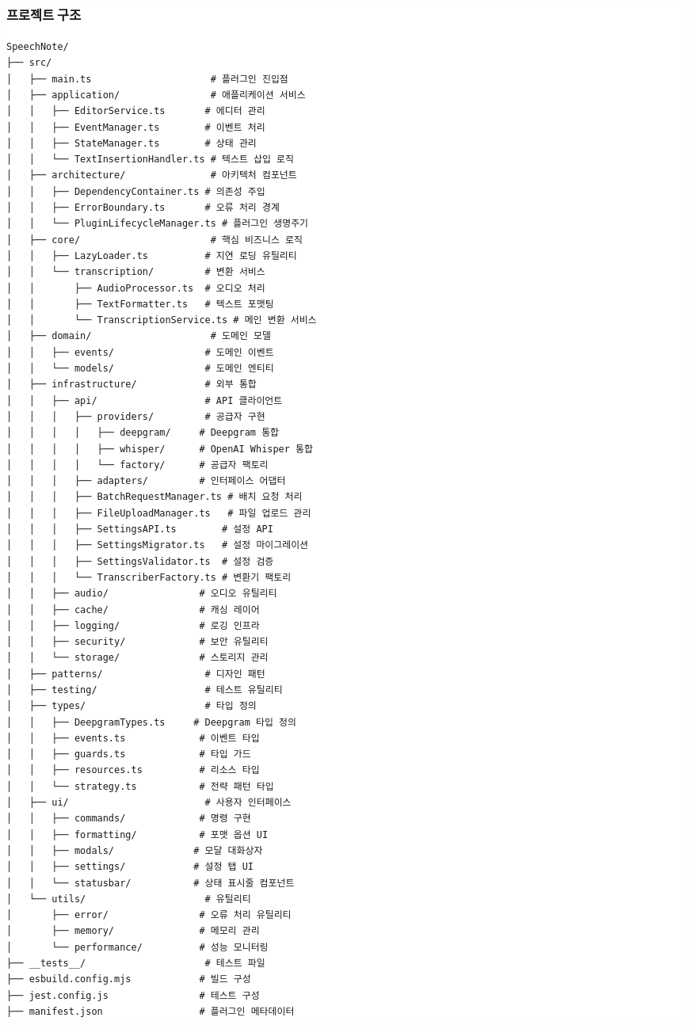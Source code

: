 ### 프로젝트 구조
```
SpeechNote/
├── src/
│   ├── main.ts                     # 플러그인 진입점
│   ├── application/                # 애플리케이션 서비스
│   │   ├── EditorService.ts       # 에디터 관리
│   │   ├── EventManager.ts        # 이벤트 처리
│   │   ├── StateManager.ts        # 상태 관리
│   │   └── TextInsertionHandler.ts # 텍스트 삽입 로직
│   ├── architecture/               # 아키텍처 컴포넌트
│   │   ├── DependencyContainer.ts # 의존성 주입
│   │   ├── ErrorBoundary.ts       # 오류 처리 경계
│   │   └── PluginLifecycleManager.ts # 플러그인 생명주기
│   ├── core/                       # 핵심 비즈니스 로직
│   │   ├── LazyLoader.ts          # 지연 로딩 유틸리티
│   │   └── transcription/         # 변환 서비스
│   │       ├── AudioProcessor.ts  # 오디오 처리
│   │       ├── TextFormatter.ts   # 텍스트 포맷팅
│   │       └── TranscriptionService.ts # 메인 변환 서비스
│   ├── domain/                     # 도메인 모델
│   │   ├── events/                # 도메인 이벤트
│   │   └── models/                # 도메인 엔티티
│   ├── infrastructure/            # 외부 통합
│   │   ├── api/                   # API 클라이언트
│   │   │   ├── providers/         # 공급자 구현
│   │   │   │   ├── deepgram/     # Deepgram 통합
│   │   │   │   ├── whisper/      # OpenAI Whisper 통합
│   │   │   │   └── factory/      # 공급자 팩토리
│   │   │   ├── adapters/         # 인터페이스 어댑터
│   │   │   ├── BatchRequestManager.ts # 배치 요청 처리
│   │   │   ├── FileUploadManager.ts   # 파일 업로드 관리
│   │   │   ├── SettingsAPI.ts        # 설정 API
│   │   │   ├── SettingsMigrator.ts   # 설정 마이그레이션
│   │   │   ├── SettingsValidator.ts  # 설정 검증
│   │   │   └── TranscriberFactory.ts # 변환기 팩토리
│   │   ├── audio/                # 오디오 유틸리티
│   │   ├── cache/                # 캐싱 레이어
│   │   ├── logging/              # 로깅 인프라
│   │   ├── security/             # 보안 유틸리티
│   │   └── storage/              # 스토리지 관리
│   ├── patterns/                  # 디자인 패턴
│   ├── testing/                   # 테스트 유틸리티
│   ├── types/                     # 타입 정의
│   │   ├── DeepgramTypes.ts     # Deepgram 타입 정의
│   │   ├── events.ts             # 이벤트 타입
│   │   ├── guards.ts             # 타입 가드
│   │   ├── resources.ts          # 리소스 타입
│   │   └── strategy.ts           # 전략 패턴 타입
│   ├── ui/                        # 사용자 인터페이스
│   │   ├── commands/             # 명령 구현
│   │   ├── formatting/           # 포맷 옵션 UI
│   │   ├── modals/              # 모달 대화상자
│   │   ├── settings/            # 설정 탭 UI
│   │   └── statusbar/           # 상태 표시줄 컴포넌트
│   └── utils/                     # 유틸리티
│       ├── error/                # 오류 처리 유틸리티
│       ├── memory/               # 메모리 관리
│       └── performance/          # 성능 모니터링
├── __tests__/                     # 테스트 파일
├── esbuild.config.mjs            # 빌드 구성
├── jest.config.js                # 테스트 구성
├── manifest.json                 # 플러그인 메타데이터
```